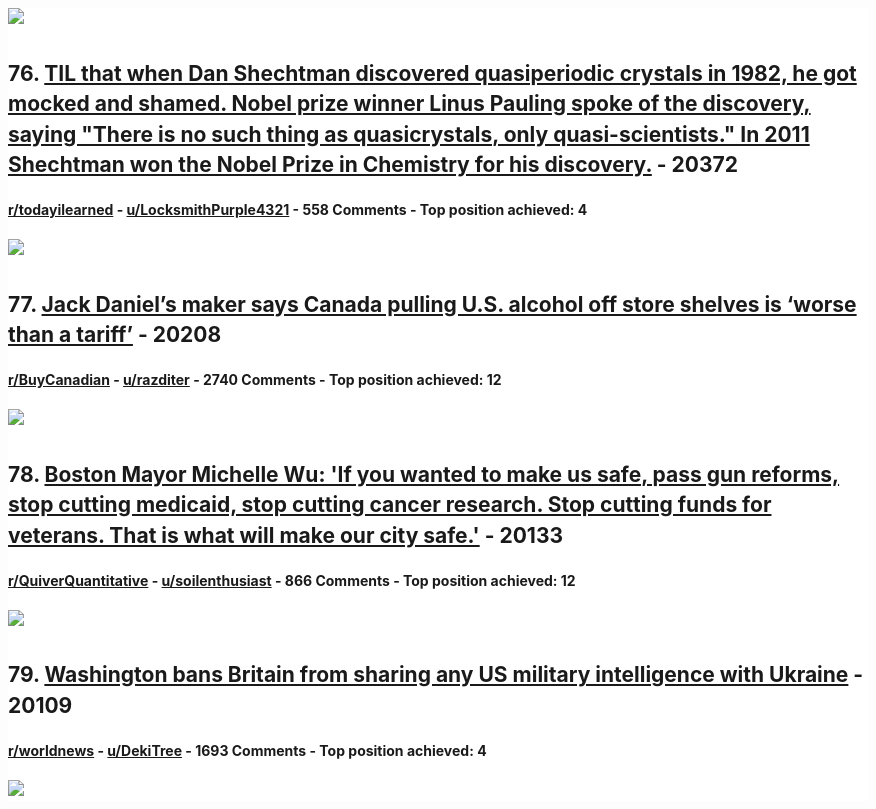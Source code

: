 <a href="https://v.redd.it/1wk2lihc7zme1"><img src="https://external-preview.redd.it/MnY2Nm54NmM3em1lMWp7Pfos1UJiO1cjIsXOewdjJb1gl40tPqHDwnUDDW6V.png?width=140&amp;height=140&amp;crop=140:140,smart&amp;format=jpg&amp;v=enabled&amp;lthumb=true&amp;s=240029a3f3d1b068d6dbdb668b475eec4ef5ab92"></img></a>

## 76. [TIL that when Dan Shechtman discovered quasiperiodic crystals in 1982, he got mocked and shamed. Nobel prize winner Linus Pauling spoke of the discovery, saying "There is no such thing as quasicrystals, only quasi-scientists." In 2011 Shechtman won the Nobel Prize in Chemistry for his discovery.](http://reddit.com/r/todayilearned/comments/1j3yx0r/til_that_when_dan_shechtman_discovered/) - 20372
#### [r/todayilearned](http://reddit.com/r/todayilearned) - [u/LocksmithPurple4321](http://reddit.com/u/LocksmithPurple4321) - 558 Comments - Top position achieved: 4

<a href="https://en.wikipedia.org/wiki/Dan_Shechtman"><img src="https://b.thumbs.redditmedia.com/UAr3cUTmZhxgBHvRzqrvg8pn4YDvJxov4W9Mw2Si3Wc.jpg"></img></a>

## 77. [Jack Daniel’s maker says Canada pulling U.S. alcohol off store shelves is ‘worse than a tariff’](http://reddit.com/r/BuyCanadian/comments/1j4ckk1/jack_daniels_maker_says_canada_pulling_us_alcohol/) - 20208
#### [r/BuyCanadian](http://reddit.com/r/BuyCanadian) - [u/razditer](http://reddit.com/u/razditer) - 2740 Comments - Top position achieved: 12

<a href="https://www.theglobeandmail.com/business/international-business/article-jack-daniels-maker-says-canada-pulling-us-alcohol-off-store-shelves-is/"><img src="https://a.thumbs.redditmedia.com/GKFb-HO7s-_wxJESHAO3LoTqFF7Z60xo22vYS5L32j4.jpg"></img></a>

## 78. [Boston Mayor Michelle Wu: 'If you wanted to make us safe, pass gun reforms, stop cutting medicaid, stop cutting cancer research. Stop cutting funds for veterans. That is what will make our city safe.'](http://reddit.com/r/QuiverQuantitative/comments/1j4dory/boston_mayor_michelle_wu_if_you_wanted_to_make_us/) - 20133
#### [r/QuiverQuantitative](http://reddit.com/r/QuiverQuantitative) - [u/soilenthusiast](http://reddit.com/u/soilenthusiast) - 866 Comments - Top position achieved: 12

<a href="https://v.redd.it/stpbeahipxme1"><img src="https://external-preview.redd.it/YjluczRhaGlweG1lMXdxR7czfG-UmfpjxXywObLMVf0fh_dXuzXT8G-4CGIW.png?width=140&amp;height=78&amp;crop=140:78,smart&amp;format=jpg&amp;v=enabled&amp;lthumb=true&amp;s=a9c82cc683925d8c9d6da5e7c89ef2534b06fe9e"></img></a>

## 79. [Washington bans Britain from sharing any US military intelligence with Ukraine](http://reddit.com/r/worldnews/comments/1j3xu8b/washington_bans_britain_from_sharing_any_us/) - 20109
#### [r/worldnews](http://reddit.com/r/worldnews) - [u/DekiTree](http://reddit.com/u/DekiTree) - 1693 Comments - Top position achieved: 4

<a href="https://www.dailymail.co.uk/news/article-14461597/Washington-BANS-Britain-sharing-US-military-intelligence-Ukraine.html"><img src="https://a.thumbs.redditmedia.com/sVwEQd0YmtFZ5b09kb1Npt0TDE21tY1zNYLqB8JFh04.jpg"></img></a>

